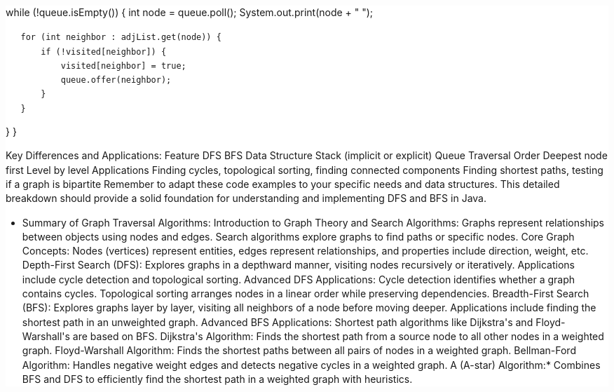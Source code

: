    while (!queue.isEmpty()) {
       int node = queue.poll();
       System.out.print(node + " ");

       for (int neighbor : adjList.get(node)) {
           if (!visited[neighbor]) {
               visited[neighbor] = true;
               queue.offer(neighbor);
           }
       }
   }
}

Key Differences and Applications:
Feature
	DFS
	BFS
	Data Structure
	Stack (implicit or explicit)
	Queue
	Traversal Order
	Deepest node first
	Level by level
	Applications
	Finding cycles, topological sorting, finding connected components
	Finding shortest paths, testing if a graph is bipartite
	Remember to adapt these code examples to your specific needs and data structures. This detailed breakdown should provide a solid foundation for understanding and implementing DFS and BFS in Java.
* Summary of Graph Traversal Algorithms:
Introduction to Graph Theory and Search Algorithms:
Graphs represent relationships between objects using nodes and edges.
Search algorithms explore graphs to find paths or specific nodes.
Core Graph Concepts:
Nodes (vertices) represent entities, edges represent relationships, and properties include direction, weight, etc.
Depth-First Search (DFS):
Explores graphs in a depthward manner, visiting nodes recursively or iteratively.
Applications include cycle detection and topological sorting.
Advanced DFS Applications:
Cycle detection identifies whether a graph contains cycles.
Topological sorting arranges nodes in a linear order while preserving dependencies.
Breadth-First Search (BFS):
Explores graphs layer by layer, visiting all neighbors of a node before moving deeper.
Applications include finding the shortest path in an unweighted graph.
Advanced BFS Applications:
Shortest path algorithms like Dijkstra's and Floyd-Warshall's are based on BFS.
Dijkstra's Algorithm:
Finds the shortest path from a source node to all other nodes in a weighted graph.
Floyd-Warshall Algorithm:
Finds the shortest paths between all pairs of nodes in a weighted graph.
Bellman-Ford Algorithm:
Handles negative weight edges and detects negative cycles in a weighted graph.
A (A-star) Algorithm:*
Combines BFS and DFS to efficiently find the shortest path in a weighted graph with heuristics.
